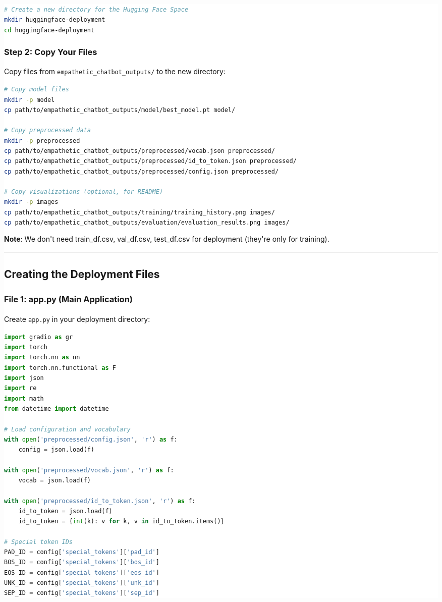 ```bash
# Create a new directory for the Hugging Face Space
mkdir huggingface-deployment
cd huggingface-deployment
```

### Step 2: Copy Your Files

Copy files from `empathetic_chatbot_outputs/` to the new directory:

```bash
# Copy model files
mkdir -p model
cp path/to/empathetic_chatbot_outputs/model/best_model.pt model/

# Copy preprocessed data
mkdir -p preprocessed
cp path/to/empathetic_chatbot_outputs/preprocessed/vocab.json preprocessed/
cp path/to/empathetic_chatbot_outputs/preprocessed/id_to_token.json preprocessed/
cp path/to/empathetic_chatbot_outputs/preprocessed/config.json preprocessed/

# Copy visualizations (optional, for README)
mkdir -p images
cp path/to/empathetic_chatbot_outputs/training/training_history.png images/
cp path/to/empathetic_chatbot_outputs/evaluation/evaluation_results.png images/
```

**Note**: We don't need train_df.csv, val_df.csv, test_df.csv for deployment (they're only for training).

---

## Creating the Deployment Files

### File 1: app.py (Main Application)

Create `app.py` in your deployment directory:

```python
import gradio as gr
import torch
import torch.nn as nn
import torch.nn.functional as F
import json
import re
import math
from datetime import datetime

# Load configuration and vocabulary
with open('preprocessed/config.json', 'r') as f:
    config = json.load(f)

with open('preprocessed/vocab.json', 'r') as f:
    vocab = json.load(f)

with open('preprocessed/id_to_token.json', 'r') as f:
    id_to_token = json.load(f)
    id_to_token = {int(k): v for k, v in id_to_token.items()}

# Special token IDs
PAD_ID = config['special_tokens']['pad_id']
BOS_ID = config['special_tokens']['bos_id']
EOS_ID = config['special_tokens']['eos_id']
UNK_ID = config['special_tokens']['unk_id']
SEP_ID = config['special_tokens']['sep_id']

```